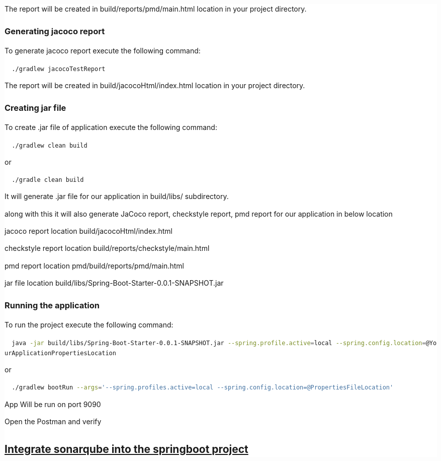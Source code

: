 The report will be created in build/reports/pmd/main.html location in your project directory.
    
### Generating jacoco report

To generate jacoco report execute the following command:

```bash
  ./gradlew jacocoTestReport
``` 

The report will be created in build/jacocoHtml/index.html location in your project directory.

### Creating jar file

To create .jar file of application execute the following command:

```bash
  ./gradlew clean build
``` 

or 

```bash
  ./gradle clean build
``` 

It will generate  .jar file for our application in build/libs/ subdirectory. 

along with this it will also generate JaCoco report, checkstyle report, pmd report for our application in below location  

jacoco report location build/jacocoHtml/index.html

checkstyle report location build/reports/checkstyle/main.html

pmd report location pmd/build/reports/pmd/main.html

jar file location build/libs/Spring-Boot-Starter-0.0.1-SNAPSHOT.jar

### Running the application

To run the project execute the following command:

```bash
  java -jar build/libs/Spring-Boot-Starter-0.0.1-SNAPSHOT.jar --spring.profile.active=local --spring.config.location=@YourApplicationPropertiesLocation
```

or 

```bash
  ./gradlew bootRun --args='--spring.profiles.active=local --spring.config.location=@PropertiesFileLocation'
```

App Will be run on port 9090 

Open the Postman and verify 

## [Integrate sonarqube into the springboot project](https://github.com/flabdev/Spring-Boot-Starter/wiki)
